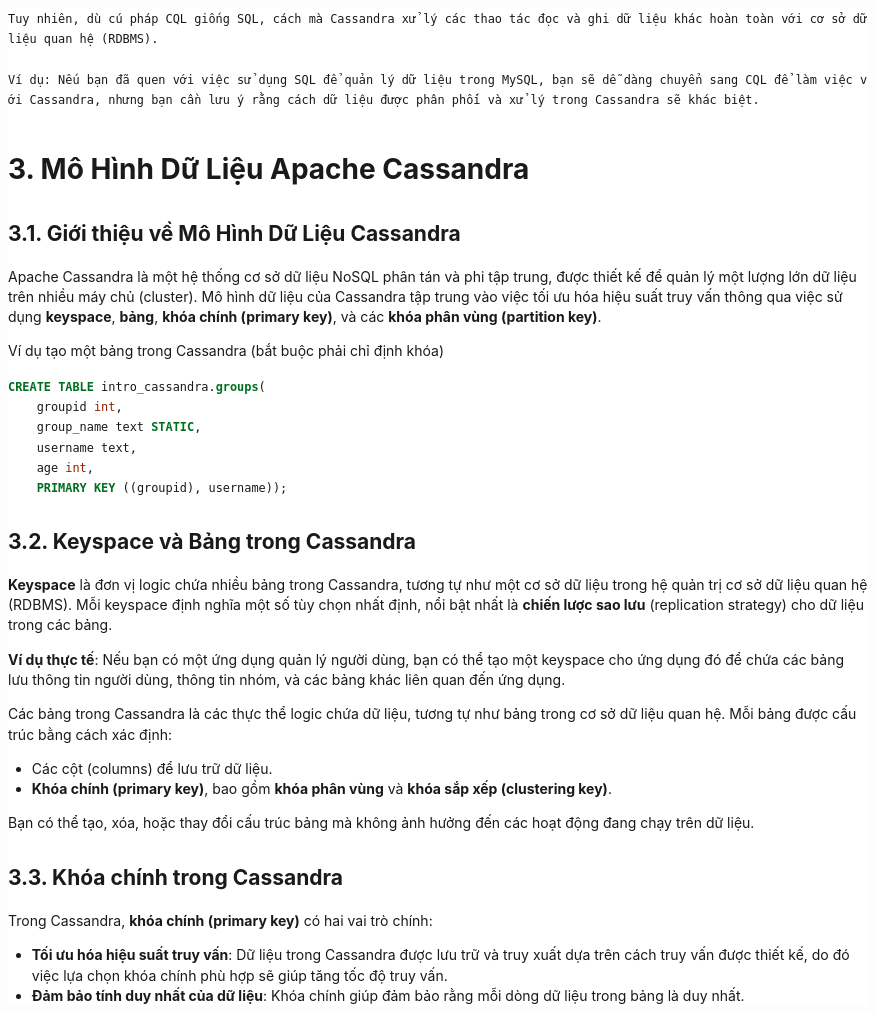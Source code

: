     Tuy nhiên, dù cú pháp CQL giống SQL, cách mà Cassandra xử lý các thao tác đọc và ghi dữ liệu khác hoàn toàn với cơ sở dữ liệu quan hệ (RDBMS).

    Ví dụ: Nếu bạn đã quen với việc sử dụng SQL để quản lý dữ liệu trong MySQL, bạn sẽ dễ dàng chuyển sang CQL để làm việc với Cassandra, nhưng bạn cần lưu ý rằng cách dữ liệu được phân phối và xử lý trong Cassandra sẽ khác biệt.

# 3. Mô Hình Dữ Liệu Apache Cassandra

## 3.1. Giới thiệu về Mô Hình Dữ Liệu Cassandra

Apache Cassandra là một hệ thống cơ sở dữ liệu NoSQL phân tán và phi tập trung, được thiết kế để quản lý một lượng lớn dữ liệu trên nhiều máy chủ (cluster). Mô hình dữ liệu của Cassandra tập trung vào việc tối ưu hóa hiệu suất truy vấn thông qua việc sử dụng **keyspace**, **bảng**, **khóa chính (primary key)**, và các **khóa phân vùng (partition key)**.

Ví dụ tạo một bảng trong Cassandra (bắt buộc phải chỉ định khóa)

```SQL
CREATE TABLE intro_cassandra.groups(
    groupid int,
    group_name text STATIC,
    username text,
    age int,
    PRIMARY KEY ((groupid), username));
```

## 3.2. Keyspace và Bảng trong Cassandra

**Keyspace** là đơn vị logic chứa nhiều bảng trong Cassandra, tương tự như một cơ sở dữ liệu trong hệ quản trị cơ sở dữ liệu quan hệ (RDBMS). Mỗi keyspace định nghĩa một số tùy chọn nhất định, nổi bật nhất là **chiến lược sao lưu** (replication strategy) cho dữ liệu trong các bảng.

**Ví dụ thực tế**: Nếu bạn có một ứng dụng quản lý người dùng, bạn có thể tạo một keyspace cho ứng dụng đó để chứa các bảng lưu thông tin người dùng, thông tin nhóm, và các bảng khác liên quan đến ứng dụng.

Các bảng trong Cassandra là các thực thể logic chứa dữ liệu, tương tự như bảng trong cơ sở dữ liệu quan hệ. Mỗi bảng được cấu trúc bằng cách xác định:

- Các cột (columns) để lưu trữ dữ liệu.
- **Khóa chính (primary key)**, bao gồm **khóa phân vùng** và **khóa sắp xếp (clustering key)**.

Bạn có thể tạo, xóa, hoặc thay đổi cấu trúc bảng mà không ảnh hưởng đến các hoạt động đang chạy trên dữ liệu.

## 3.3. Khóa chính trong Cassandra

Trong Cassandra, **khóa chính (primary key)** có hai vai trò chính:

- **Tối ưu hóa hiệu suất truy vấn**: Dữ liệu trong Cassandra được lưu trữ và truy xuất dựa trên cách truy vấn được thiết kế, do đó việc lựa chọn khóa chính phù hợp sẽ giúp tăng tốc độ truy vấn.
- **Đảm bảo tính duy nhất của dữ liệu**: Khóa chính giúp đảm bảo rằng mỗi dòng dữ liệu trong bảng là duy nhất.
